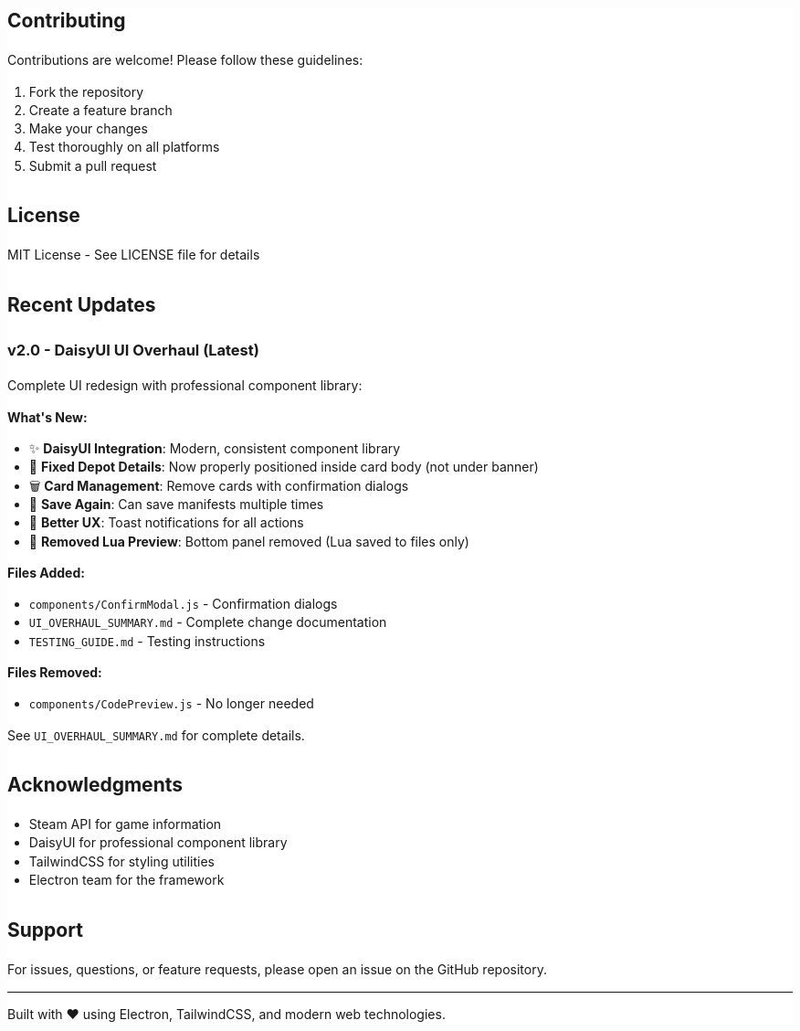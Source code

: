 ## Contributing

Contributions are welcome! Please follow these guidelines:

1. Fork the repository
2. Create a feature branch
3. Make your changes
4. Test thoroughly on all platforms
5. Submit a pull request

## License

MIT License - See LICENSE file for details

## Recent Updates

### v2.0 - DaisyUI UI Overhaul (Latest)

Complete UI redesign with professional component library:

**What's New:**
- ✨ **DaisyUI Integration**: Modern, consistent component library
- 🔧 **Fixed Depot Details**: Now properly positioned inside card body (not under banner)
- 🗑️ **Card Management**: Remove cards with confirmation dialogs
- 💾 **Save Again**: Can save manifests multiple times
- 🎯 **Better UX**: Toast notifications for all actions
- 🚫 **Removed Lua Preview**: Bottom panel removed (Lua saved to files only)

**Files Added:**
- `components/ConfirmModal.js` - Confirmation dialogs
- `UI_OVERHAUL_SUMMARY.md` - Complete change documentation
- `TESTING_GUIDE.md` - Testing instructions

**Files Removed:**
- `components/CodePreview.js` - No longer needed

See `UI_OVERHAUL_SUMMARY.md` for complete details.

## Acknowledgments

- Steam API for game information
- DaisyUI for professional component library
- TailwindCSS for styling utilities
- Electron team for the framework

## Support

For issues, questions, or feature requests, please open an issue on the GitHub repository.

---

Built with ❤️ using Electron, TailwindCSS, and modern web technologies.
